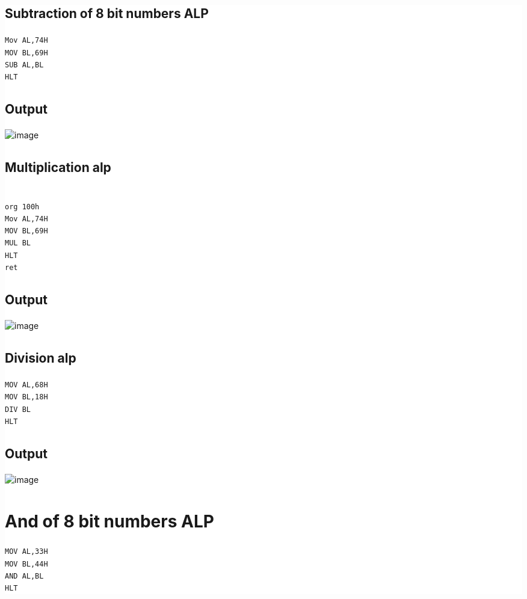 ## Subtraction   of 8 bit numbers  ALP 
~~~
Mov AL,74H
MOV BL,69H
SUB AL,BL
HLT
~~~
## Output  

<img width="1348" height="684" alt="image" src="https://github.com/user-attachments/assets/71848e42-5429-46e7-8e3e-b405671cb039" />


## Multiplication alp 
~~~

org 100h
Mov AL,74H
MOV BL,69H
MUL BL
HLT
ret
~~~
 ## Output  

<img width="1017" height="525" alt="image" src="https://github.com/user-attachments/assets/f578dbae-7194-4973-b379-6f5b7ce2f6e1" />


## Division alp 
~~~
MOV AL,68H
MOV BL,18H
DIV BL
HLT
~~~
## Output  

<img width="1012" height="520" alt="image" src="https://github.com/user-attachments/assets/db3e1863-f3fc-4cc7-b7c8-e7ed3a3f723a" />

# And of 8 bit numbers ALP

~~~
MOV AL,33H
MOV BL,44H
AND AL,BL
HLT
~~~
